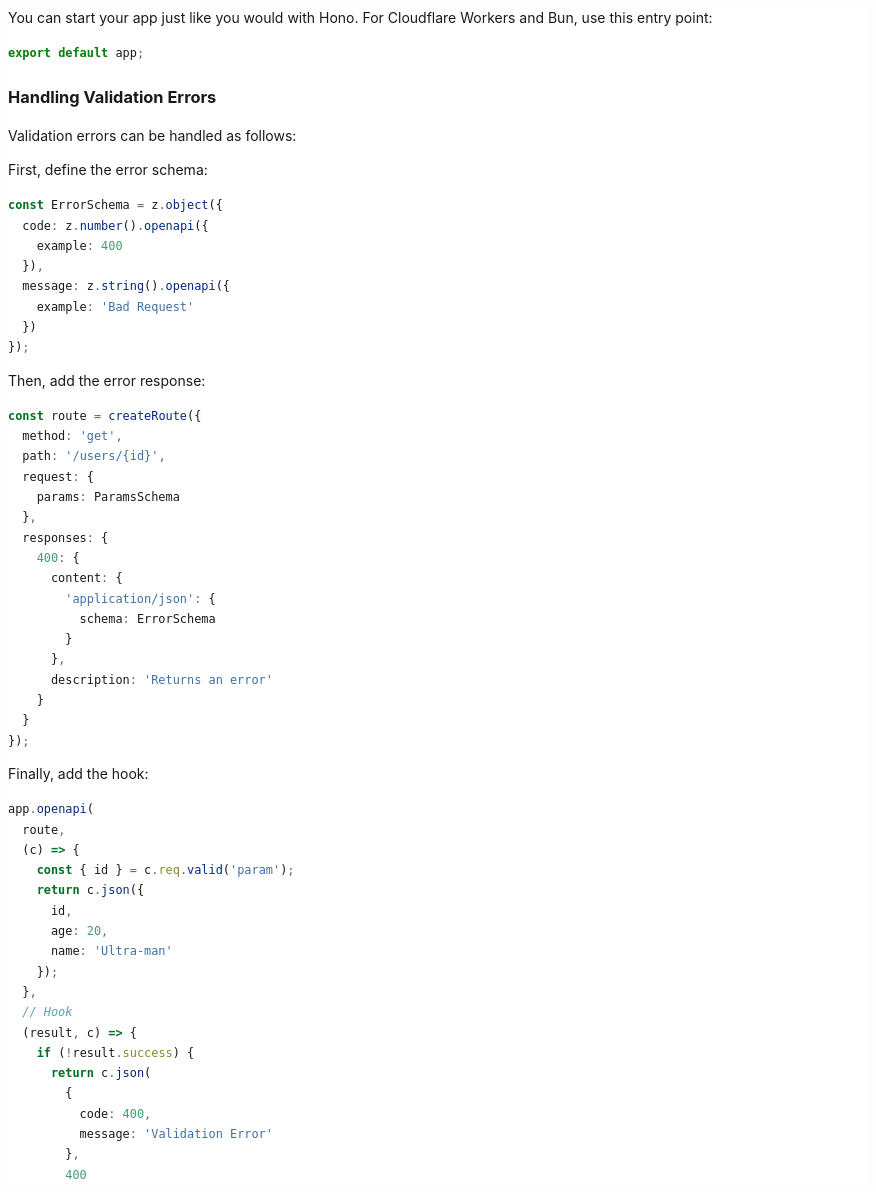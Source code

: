 You can start your app just like you would with Hono. For Cloudflare Workers and Bun, use this entry point:

```ts
export default app;
```

### Handling Validation Errors

Validation errors can be handled as follows:

First, define the error schema:

```ts
const ErrorSchema = z.object({
  code: z.number().openapi({
    example: 400
  }),
  message: z.string().openapi({
    example: 'Bad Request'
  })
});
```

Then, add the error response:

```ts
const route = createRoute({
  method: 'get',
  path: '/users/{id}',
  request: {
    params: ParamsSchema
  },
  responses: {
    400: {
      content: {
        'application/json': {
          schema: ErrorSchema
        }
      },
      description: 'Returns an error'
    }
  }
});
```

Finally, add the hook:

```ts
app.openapi(
  route,
  (c) => {
    const { id } = c.req.valid('param');
    return c.json({
      id,
      age: 20,
      name: 'Ultra-man'
    });
  },
  // Hook
  (result, c) => {
    if (!result.success) {
      return c.json(
        {
          code: 400,
          message: 'Validation Error'
        },
        400
```